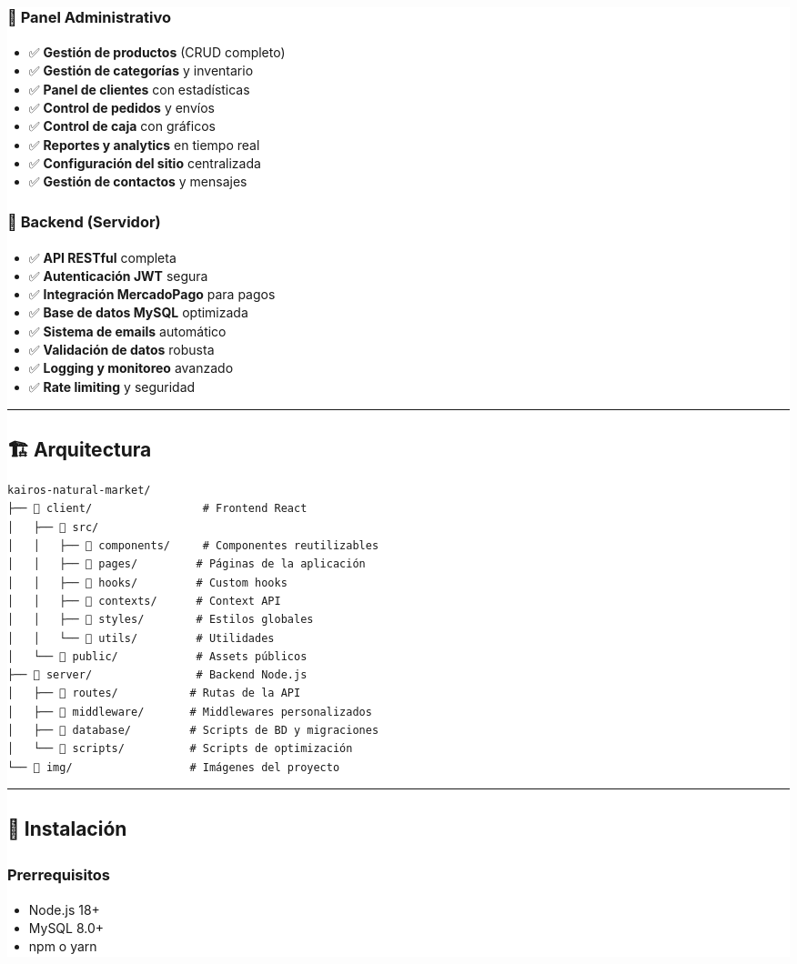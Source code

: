 ### 🏢 **Panel Administrativo**
- ✅ **Gestión de productos** (CRUD completo)
- ✅ **Gestión de categorías** y inventario
- ✅ **Panel de clientes** con estadísticas
- ✅ **Control de pedidos** y envíos
- ✅ **Control de caja** con gráficos
- ✅ **Reportes y analytics** en tiempo real
- ✅ **Configuración del sitio** centralizada
- ✅ **Gestión de contactos** y mensajes

### 🔧 **Backend (Servidor)**
- ✅ **API RESTful** completa
- ✅ **Autenticación JWT** segura
- ✅ **Integración MercadoPago** para pagos
- ✅ **Base de datos MySQL** optimizada
- ✅ **Sistema de emails** automático
- ✅ **Validación de datos** robusta
- ✅ **Logging y monitoreo** avanzado
- ✅ **Rate limiting** y seguridad

---

## 🏗️ Arquitectura

```
kairos-natural-market/
├── 📁 client/                 # Frontend React
│   ├── 📁 src/
│   │   ├── 📁 components/     # Componentes reutilizables
│   │   ├── 📁 pages/         # Páginas de la aplicación
│   │   ├── 📁 hooks/         # Custom hooks
│   │   ├── 📁 contexts/      # Context API
│   │   ├── 📁 styles/        # Estilos globales
│   │   └── 📁 utils/         # Utilidades
│   └── 📁 public/            # Assets públicos
├── 📁 server/                # Backend Node.js
│   ├── 📁 routes/           # Rutas de la API
│   ├── 📁 middleware/       # Middlewares personalizados
│   ├── 📁 database/         # Scripts de BD y migraciones
│   └── 📁 scripts/          # Scripts de optimización
└── 📁 img/                  # Imágenes del proyecto
```

---

## 🚀 Instalación

### **Prerrequisitos**
- Node.js 18+ 
- MySQL 8.0+
- npm o yarn
